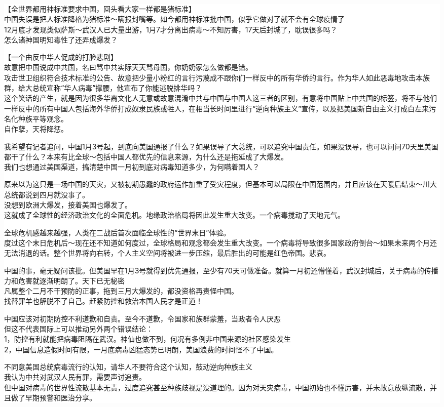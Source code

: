  </p>
 <p>
  【全世界都用神标准要求中国，回头看大家一样都是猪标准】
  <br/>
  中国失误是把人标准降格为猪标准～瞒报封嘴等。如今都用神标准批中国，似乎它做对了就不会有全球疫情了
  <br/>
  12月底才发现类似萨斯～武汉人已大量出游，1月7才分离出病毒～不知厉害，17天后封城了，耽误很多吗？
  <br/>
  怎么诸神国明知毒性了还弄成爆发？
 </p>
 <p>
  【一个由反中华人促成的打脸悲剧】
  <br/>
  故意把中国说成中共国，名曰骂中共实际天天骂母国，你奶奶家怎么做都是错。
  <br/>
  攻击世卫组织符合技术标准的公告、故意把少量小粉红的言行污蔑成不跟你们一样反中的所有华侨的言行。作为华人如此恶毒地攻击本族群，给大总统宣称“华人病毒”撑腰，他宣布了你能逃脱排华吗？
  <br/>
  这个笑话的产生，就是因为很多华裔文化人无意或故意混淆中共与中国与中国人这三者的区别，有意将中国贴上中共国的标签，将不与他们一样反中的所有中国人包括海外华侨打成奴隶民族或牲人，在相当长时间里进行“逆向种族主义”宣传，以及把美国新自由主义打成白左来污名化种族平等观念。
  <br/>
  自作孽，天将降惩。
 </p>
 <p>
  我希望有记者追问，中国1月3号起，到底向美国通报了什么？如果误导了大总统，可以追究中国责任。如果没误导，也可以问问70天里美国都干了什么？本来有比全球～包括中国人都优先的信息来源，为什么还是拖延成了大爆发。
  <br/>
  我们也想通过美国渠道，搞清楚中国一月初到底对病毒知道多少，为何瞒着国人？
 </p>
 <p>
  原来以为这只是一场中国的天灾，又被初期愚蠢的政府运作加重了受灾程度，但基本可以局限在中国范围内，并且应该在天暖后结束～川大总统都说到四月就没事了。
  <br/>
  没想到欧洲大爆发，接着美国也爆发了。
  <br/>
  这就成了全球性的经济政治文化的全面危机。地缘政治格局将因此发生重大改变。一个病毒搅动了天地元气。
 </p>
 <p>
  全球危机感越来越强，人类在二战后首次面临全球性的“世界末日”体验。
  <br/>
  度过这个末日危机后～现在还不知道如何度过，全球格局和观念都会发生重大改变。一个病毒将导致很多国家政府倒台～如果未来两个月还无法消退的话。整个世界将向右转，个人主义空间将被进一步压缩，最后胜出的可能是红色帝国。悲哀。
 </p>
 <p>
  中国的事，毫无疑问该批。但美国早在1月3号就得到优先通报，至少有70天可做准备。就算一月初还懵懂着，武汉封城后，关于病毒的传播力和危害就逐渐明朗了。天下已无秘密
  <br/>
  凡属整个二月不干预防的正事，拖到三月大爆发的，都没资格再责怪中国。
  <br/>
  找替罪羊也解脱不了自己。赶紧防控和救治本国人民才是正道！
 </p>
 <p>
  中国应该对初期防控不利道歉和自责。至今不道歉，令国家和族群蒙羞，当政者令人厌恶
  <br/>
  但这不代表国际上可以推动另外两个错误结论：
  <br/>
  1，防控有利就能把病毒阻隔在武汉。神仙也做不到，何况有多例非中国来源的社区感染发生
  <br/>
  2，中国信息造假时间有限，一月底病毒凶猛态势已明朗，美国浪费的时间怪不了中国。
 </p>
 <p>
  不同意美国总统病毒流行的认知，请华人不要符合这个认知，鼓动逆向种族主义
  <br/>
  我认为中共对武汉人民有罪，需要声讨追责。
  <br/>
  但中国对病毒的世界性流散基本无责，过度追究甚至种族歧视是没道理的。因为对天灾病毒，中国初始也不懂厉害，并未故意放纵流散，并且做了早期预警和医治分享。
  <br/>